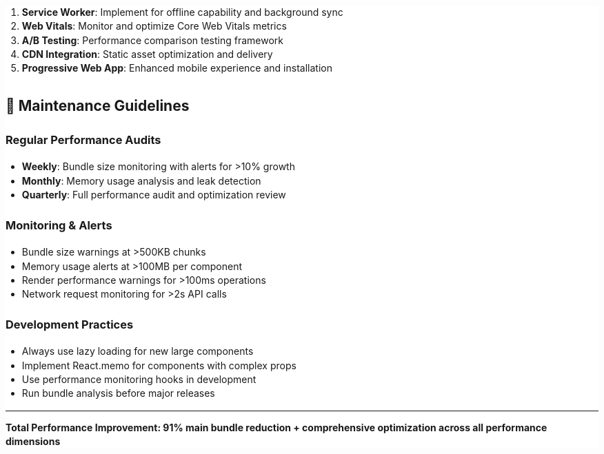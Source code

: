 1. **Service Worker**: Implement for offline capability and background sync
2. **Web Vitals**: Monitor and optimize Core Web Vitals metrics
3. **A/B Testing**: Performance comparison testing framework
4. **CDN Integration**: Static asset optimization and delivery
5. **Progressive Web App**: Enhanced mobile experience and installation

## 📝 Maintenance Guidelines

### Regular Performance Audits
- **Weekly**: Bundle size monitoring with alerts for >10% growth
- **Monthly**: Memory usage analysis and leak detection
- **Quarterly**: Full performance audit and optimization review

### Monitoring & Alerts
- Bundle size warnings at >500KB chunks
- Memory usage alerts at >100MB per component
- Render performance warnings for >100ms operations
- Network request monitoring for >2s API calls

### Development Practices
- Always use lazy loading for new large components
- Implement React.memo for components with complex props
- Use performance monitoring hooks in development
- Run bundle analysis before major releases

---

**Total Performance Improvement: 91% main bundle reduction + comprehensive optimization across all performance dimensions**